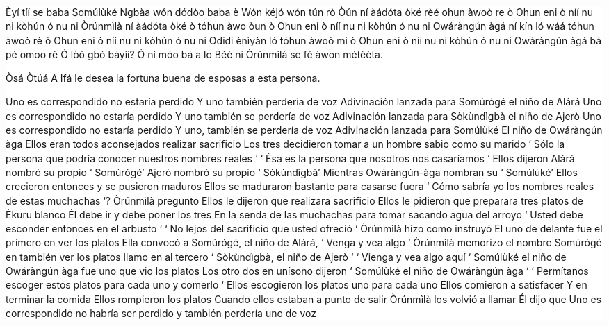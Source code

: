 Èyí tíí se baba Somúlùké
Ngbàa wón dódòo baba è
Wón kéjó wón tún rò
Òún ní àádóta òké rèé ohun àwoò re ò
Ohun eni ò níí nu ni kòhún ó nu ni
Òrúnmìlà ní àádóta òké ò tóhun àwo òun ò
Ohun eni ò níí nu ni kòhún ó nu ni
Owáràngún àgá ní kín ló wáá tóhun àwoò rè ò
Ohun eni ò níí nu ni kòhún ó nu ni
Odidi ènìyàn ló tóhun àwoò mi ò
Ohun eni ò níí nu ni kòhún ó nu ni
Owáràngún àgá bá pé omoo rè
Ó lòó gbó báyìí?
Ó ní móo bá a lo
Béè ni Òrúnmìlà se fé àwon métèèta.

Òsá Òtúá A
Ifá le desea la fortuna buena de esposas a esta persona.

Uno es correspondido no estaría perdido
Y uno también perdería de voz
Adivinación lanzada para Somúrógé el niño de Alárá
Uno es correspondido no estaría perdido
Y uno también se perdería de voz
Adivinación lanzada para Sòkùndìgbà el niño de Ajerò
Uno es correspondido no estaría perdido
Y uno, también se perdería de voz
Adivinación lanzada para Somúlùké
El niño de Owáràngún àga
Ellos eran todos aconsejados realizar sacrificio
Los tres decidieron tomar a un hombre sabio como su marido
‘ Sólo la persona que podría conocer nuestros nombres reales ‘
‘ Ésa es la persona que nosotros nos casaríamos ‘ Ellos dijeron
Alárá nombró su propio ‘ Somúrógé’
Ajerò nombró su propio ‘ Sòkùndìgbà’
Mientras Owáràngún-àga nombran su ‘ Somúlùké’
Ellos crecieron entonces y se pusieron maduros
Ellos se maduraron bastante para casarse fuera
‘ Cómo sabría yo los nombres reales de estas muchachas ‘? Òrúnmìlà pregunto
Ellos le dijeron que realizara sacrificio
Ellos le pidieron que preparara tres platos de Èkuru blanco
Él debe ir y debe poner los tres
En la senda de las muchachas para tomar sacando agua del arroyo
‘ Usted debe esconder entonces en el arbusto ‘
‘ No lejos del sacrificio que usted ofreció ‘
Òrúnmìlà hizo como instruyó
El uno de delante fue el primero en ver los platos
Ella convocó a Somúrógé, el niño de Alárá,
‘ Venga y vea algo ‘
Òrúnmìlà memorizo el nombre
Somúrógé en también ver los platos llamo en al tercero
‘ Sòkùndìgbà, el niño de Ajerò ‘
‘ Vienga y vea algo aquí ‘
Somúlùké el niño de Owáràngún àga fue uno que vio los platos
Los otro dos en unísono dijeron
‘ Somúlùké el niño de Owáràngún àga ‘
‘ Permítanos escoger estos platos para cada uno y comerlo ‘
Ellos escogieron los platos uno para cada uno
Ellos comieron a satisfacer
Y en terminar la comida
Ellos rompieron los platos
Cuando ellos estaban a punto de salir
Òrúnmìlà los volvió a llamar
Él dijo que Uno es correspondido no habría ser perdido y también perdería uno de voz